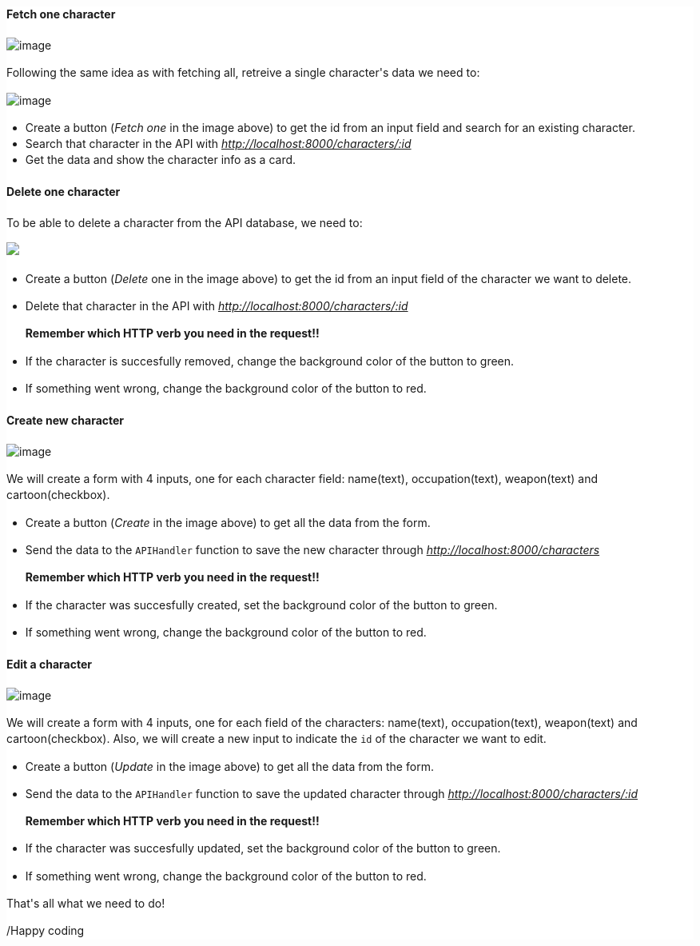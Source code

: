 #### Fetch one character

![image](https://user-images.githubusercontent.com/23629340/36733678-97ecd42a-1bd1-11e8-8e60-6aab38d632a0.png)


Following the same idea as with fetching all, retreive a single character's data we need to:

![image](https://s3-eu-west-1.amazonaws.com/ih-materials/uploads/upload_6a8579e87b729602bd2bb499600e187c.png)

- Create a button (*Fetch one* in the image above) to get the id from an input field and search for an existing character.
- Search that character in the API with *[http://localhost:8000/characters/:id](http://ih-crud-api.herokuapp.com/characters/:id)*
- Get the data and show the character info as a card.

#### Delete one character

To be able to delete a character from the API database, we need to:

![](https://s3-eu-west-1.amazonaws.com/ih-materials/uploads/upload_3d893f20f95e5b13369375cdfd7900a5.png)

- Create a button (*Delete* one in the image above) to get the id from an input field of the character we want to delete.
- Delete that character in the API with *[http://localhost:8000/characters/:id](http://ih-crud-api.herokuapp.com/characters/:id)*
   
   **Remember which HTTP verb you need in the request!!**
   
- If the character is succesfully removed, change the background color of the button to green.
- If something went wrong, change the background color of the button to red.

#### Create new character

![image](https://user-images.githubusercontent.com/23629340/36733698-a7c64f8e-1bd1-11e8-9b7d-b37c7a800a27.png)

We will create a form with 4 inputs, one for each character field: name(text), occupation(text), weapon(text) and cartoon(checkbox).

- Create a button (*Create* in the image above) to get all the data from the form.
- Send the data to the `APIHandler` function to save the new character through *[http://localhost:8000/characters](http://ih-crud-api.herokuapp.com/characters)*
   
   **Remember which HTTP verb you need in the request!!**
   
- If the character was succesfully created, set the background color of the button to green.
- If something went wrong, change the background color of the button to red.

#### Edit a character

![image](https://user-images.githubusercontent.com/23629340/36733714-b6257b36-1bd1-11e8-8518-c3f7e2ba034c.png)

We will create a form with 4 inputs, one for each field of the characters: name(text), occupation(text), weapon(text) and cartoon(checkbox). Also, we will create a new input to indicate the `id` of the character we want to edit.

- Create a button (*Update* in the image above) to get all the data from the form.
- Send the data to the `APIHandler` function to save the updated character through *[http://localhost:8000/characters/:id](http://ih-crud-api.herokuapp.com/characters/:id)*
   
   **Remember which HTTP verb you need in the request!!**
   
- If the character was succesfully updated, set the background color of the button to green.
- If something went wrong, change the background color of the button to red.

That's all what we need to do!

/Happy coding

